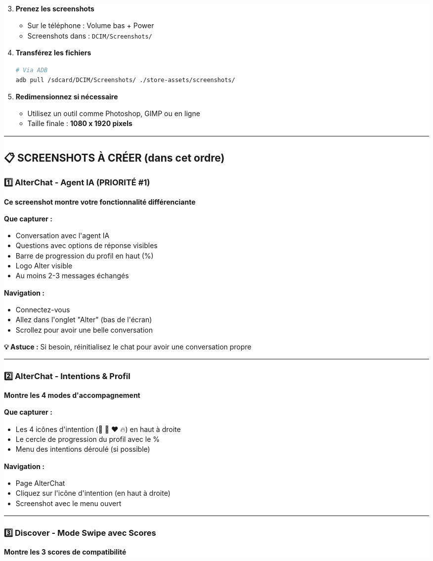 3. **Prenez les screenshots**
   - Sur le téléphone : Volume bas + Power
   - Screenshots dans : `DCIM/Screenshots/`

4. **Transférez les fichiers**
   ```bash
   # Via ADB
   adb pull /sdcard/DCIM/Screenshots/ ./store-assets/screenshots/
   ```

5. **Redimensionnez si nécessaire**
   - Utilisez un outil comme Photoshop, GIMP ou en ligne
   - Taille finale : **1080 x 1920 pixels**

---

## 📋 SCREENSHOTS À CRÉER (dans cet ordre)

### 1️⃣ AlterChat - Agent IA (PRIORITÉ #1)
**Ce screenshot montre votre fonctionnalité différenciante**

**Que capturer :**
- Conversation avec l'agent IA
- Questions avec options de réponse visibles
- Barre de progression du profil en haut (%)
- Logo Alter visible
- Au moins 2-3 messages échangés

**Navigation :**
- Connectez-vous
- Allez dans l'onglet "Alter" (bas de l'écran)
- Scrollez pour avoir une belle conversation

**💡 Astuce :** Si besoin, réinitialisez le chat pour avoir une conversation propre

---

### 2️⃣ AlterChat - Intentions & Profil
**Montre les 4 modes d'accompagnement**

**Que capturer :**
- Les 4 icônes d'intention (🧠 🤝 ❤️ 🔥) en haut à droite
- Le cercle de progression du profil avec le %
- Menu des intentions déroulé (si possible)

**Navigation :**
- Page AlterChat
- Cliquez sur l'icône d'intention (en haut à droite)
- Screenshot avec le menu ouvert

---

### 3️⃣ Discover - Mode Swipe avec Scores
**Montre les 3 scores de compatibilité**
